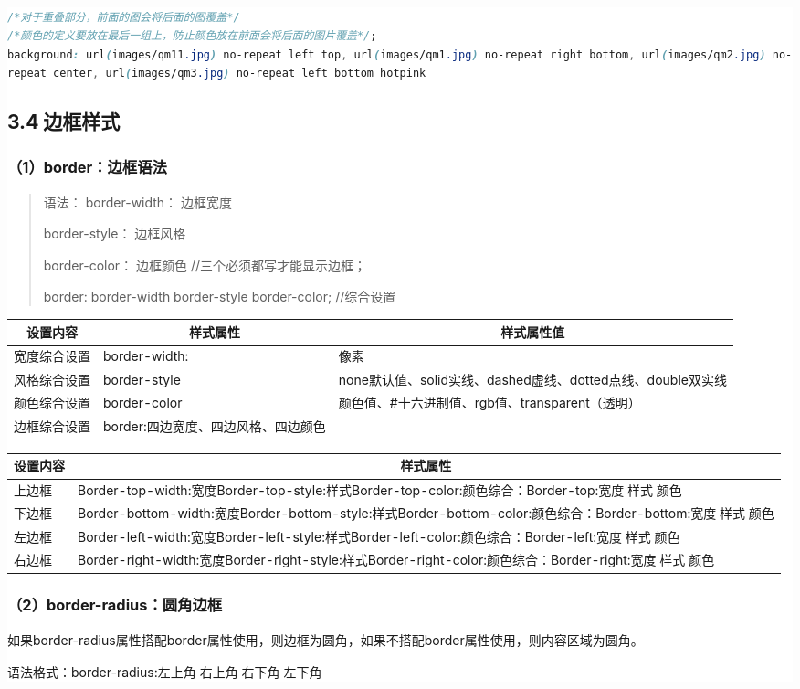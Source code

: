 ``` css
/*对于重叠部分，前面的图会将后面的图覆盖*/
/*颜色的定义要放在最后一组上，防止颜色放在前面会将后面的图片覆盖*/;
background: url(images/qm11.jpg) no-repeat left top, url(images/qm1.jpg) no-repeat right bottom, url(images/qm2.jpg) no-repeat center, url(images/qm3.jpg) no-repeat left bottom hotpink

```

## 3.4 边框样式

### （1）border：边框语法

> 语法：  border-width：    边框宽度
>
> border-style：     边框风格
>
> border-color：     边框颜色     //三个必须都写才能显示边框；
>
> border:  border-width  border-style  border-color;    //综合设置





| **设置内容** | **样式属性**                        | **样式属性值**                                              |
| ------------ | ----------------------------------- | ----------------------------------------------------------- |
| 宽度综合设置 | border-width:                       | 像素                                                        |
| 风格综合设置 | border-style                        | none默认值、solid实线、dashed虚线、dotted点线、double双实线 |
| 颜色综合设置 | border-color                        | 颜色值、#十六进制值、rgb值、transparent（透明）             |
| 边框综合设置 | border:四边宽度、四边风格、四边颜色 |                                                             |







| **设置内容** | **样式属性**                                                 |
| ------------ | ------------------------------------------------------------ |
| 上边框       | Border-top-width:宽度Border-top-style:样式Border-top-color:颜色综合：Border-top:宽度 样式 颜色 |
| 下边框       | Border-bottom-width:宽度Border-bottom-style:样式Border-bottom-color:颜色综合：Border-bottom:宽度 样式 颜色 |
| 左边框       | Border-left-width:宽度Border-left-style:样式Border-left-color:颜色综合：Border-left:宽度 样式 颜色 |
| 右边框       | Border-right-width:宽度Border-right-style:样式Border-right-color:颜色综合：Border-right:宽度 样式 颜色 |





### （2）border-radius：圆角边框

如果border-radius属性搭配border属性使用，则边框为圆角，如果不搭配border属性使用，则内容区域为圆角。

语法格式：border-radius:左上角 右上角 右下角 左下角
